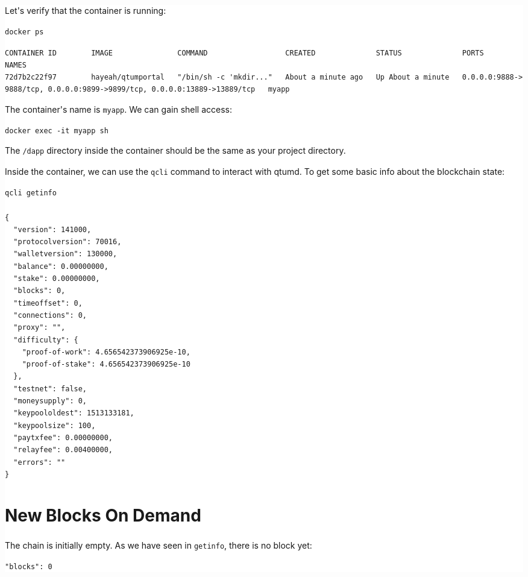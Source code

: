 Let's verify that the container is running:

```
docker ps
```

```
CONTAINER ID        IMAGE               COMMAND                  CREATED              STATUS              PORTS                                                                      NAMES
72d7b2c22f97        hayeah/qtumportal   "/bin/sh -c 'mkdir..."   About a minute ago   Up About a minute   0.0.0.0:9888->9888/tcp, 0.0.0.0:9899->9899/tcp, 0.0.0.0:13889->13889/tcp   myapp
```

The container's name is `myapp`. We can gain shell access:

```
docker exec -it myapp sh
```

The `/dapp` directory inside the container should be the same as your project directory.

Inside the container, we can use the `qcli` command to interact with qtumd. To get some basic info about the blockchain state:

```
qcli getinfo

{
  "version": 141000,
  "protocolversion": 70016,
  "walletversion": 130000,
  "balance": 0.00000000,
  "stake": 0.00000000,
  "blocks": 0,
  "timeoffset": 0,
  "connections": 0,
  "proxy": "",
  "difficulty": {
    "proof-of-work": 4.656542373906925e-10,
    "proof-of-stake": 4.656542373906925e-10
  },
  "testnet": false,
  "moneysupply": 0,
  "keypoololdest": 1513133181,
  "keypoolsize": 100,
  "paytxfee": 0.00000000,
  "relayfee": 0.00400000,
  "errors": ""
}
```

# New Blocks On Demand

The chain is initially empty. As we have seen in `getinfo`, there is no block yet:

```
"blocks": 0
```
